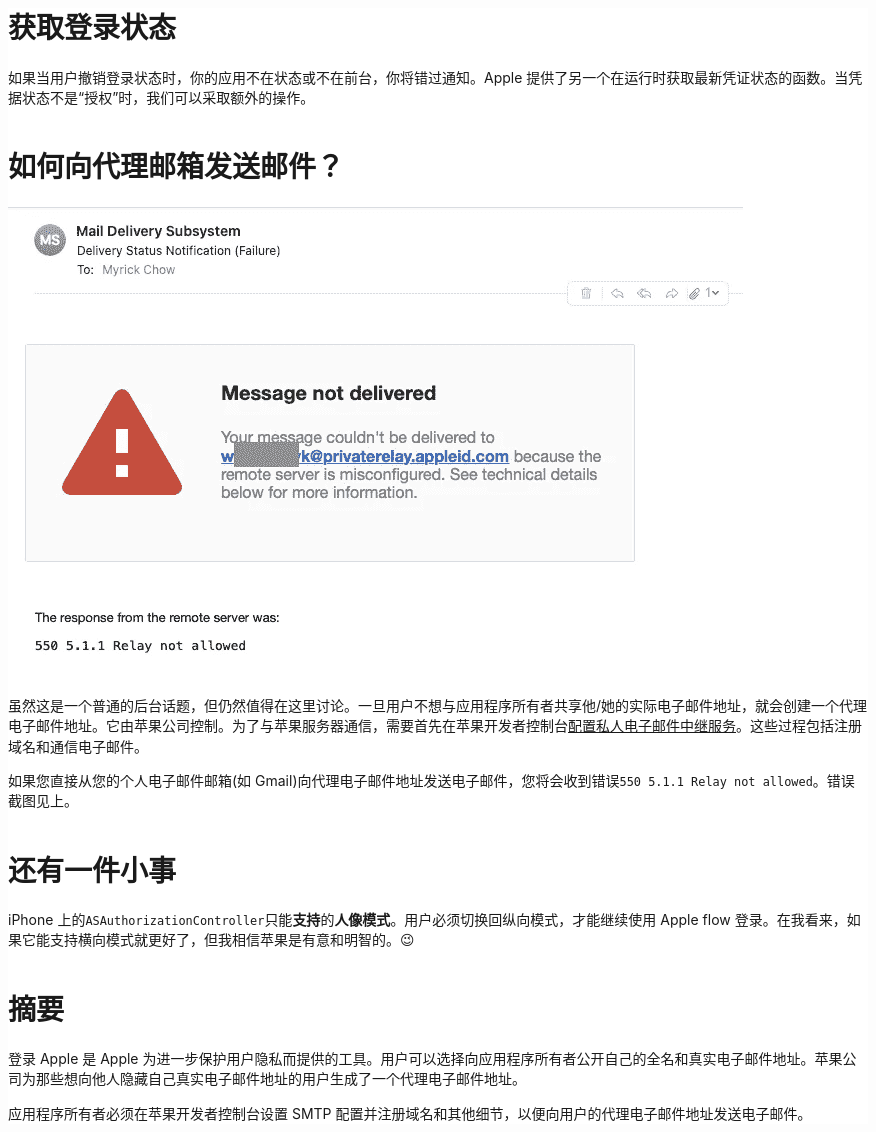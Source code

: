 # 获取登录状态

如果当用户撤销登录状态时，你的应用不在状态或不在前台，你将错过通知。Apple 提供了另一个在运行时获取最新凭证状态的函数。当凭据状态不是“授权”时，我们可以采取额外的操作。

# 如何向代理邮箱发送邮件？

![](img/9ac577ba54f2c8211992575c54f8fcac.png)

虽然这是一个普通的后台话题，但仍然值得在这里讨论。一旦用户不想与应用程序所有者共享他/她的实际电子邮件地址，就会创建一个代理电子邮件地址。它由苹果公司控制。为了与苹果服务器通信，需要首先在苹果开发者控制台[配置私人电子邮件中继服务](https://help.apple.com/developer-account/?lang=en#/devf822fb8fc)。这些过程包括注册域名和通信电子邮件。

如果您直接从您的个人电子邮件邮箱(如 Gmail)向代理电子邮件地址发送电子邮件，您将会收到错误`550 5.1.1 Relay not allowed`。错误截图见上。

# 还有一件小事

iPhone 上的`ASAuthorizationController`只能**支持**的**人像模式**。用户必须切换回纵向模式，才能继续使用 Apple flow 登录。在我看来，如果它能支持横向模式就更好了，但我相信苹果是有意和明智的。😉

# 摘要

登录 Apple 是 Apple 为进一步保护用户隐私而提供的工具。用户可以选择向应用程序所有者公开自己的全名和真实电子邮件地址。苹果公司为那些想向他人隐藏自己真实电子邮件地址的用户生成了一个代理电子邮件地址。

应用程序所有者必须在苹果开发者控制台设置 SMTP 配置并注册域名和其他细节，以便向用户的代理电子邮件地址发送电子邮件。
